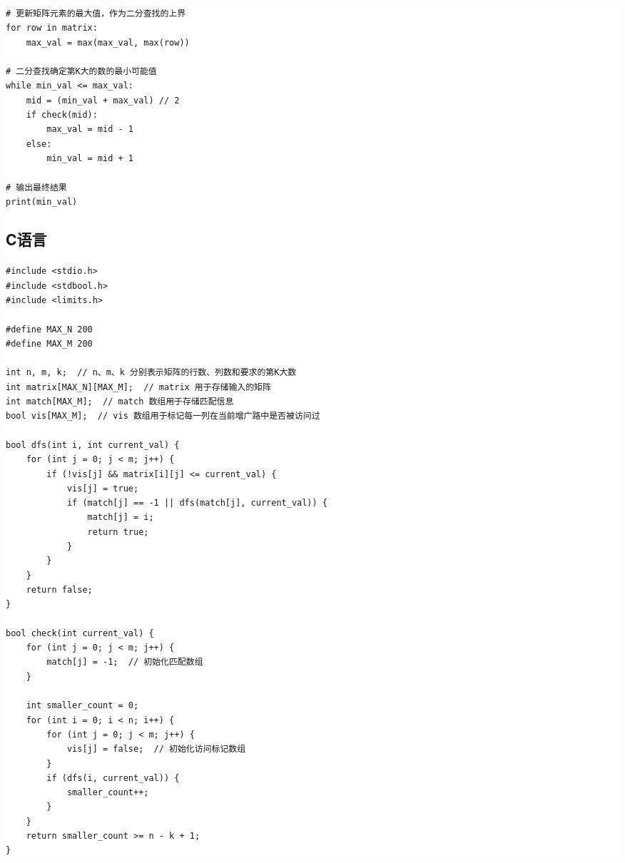     # 更新矩阵元素的最大值，作为二分查找的上界
    for row in matrix:
        max_val = max(max_val, max(row))
    
    # 二分查找确定第K大的数的最小可能值
    while min_val <= max_val:
        mid = (min_val + max_val) // 2
        if check(mid):
            max_val = mid - 1
        else:
            min_val = mid + 1
    
    # 输出最终结果
    print(min_val)
    

## C语言

    
    
    #include <stdio.h>
    #include <stdbool.h>
    #include <limits.h>
    
    #define MAX_N 200  
    #define MAX_M 200  
    
    int n, m, k;  // n、m、k 分别表示矩阵的行数、列数和要求的第K大数
    int matrix[MAX_N][MAX_M];  // matrix 用于存储输入的矩阵
    int match[MAX_M];  // match 数组用于存储匹配信息
    bool vis[MAX_M];  // vis 数组用于标记每一列在当前增广路中是否被访问过
    
    bool dfs(int i, int current_val) {
        for (int j = 0; j < m; j++) {
            if (!vis[j] && matrix[i][j] <= current_val) {
                vis[j] = true;
                if (match[j] == -1 || dfs(match[j], current_val)) {
                    match[j] = i;
                    return true;
                }
            }
        }
        return false;
    }
    
    bool check(int current_val) {
        for (int j = 0; j < m; j++) {
            match[j] = -1;  // 初始化匹配数组
        }
    
        int smaller_count = 0;
        for (int i = 0; i < n; i++) {
            for (int j = 0; j < m; j++) {
                vis[j] = false;  // 初始化访问标记数组
            }
            if (dfs(i, current_val)) {
                smaller_count++;
            }
        }
        return smaller_count >= n - k + 1;
    }
    